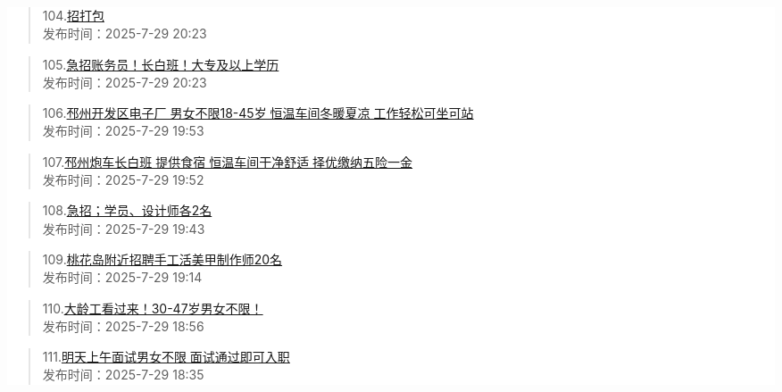 >104.[招打包](https://www.pzzc.net/forum.php?mod=viewthread&tid=10533623)<br>
>发布时间：2025-7-29 20:23

>105.[急招账务员！长白班！大专及以上学历](https://www.pzzc.net/forum.php?mod=viewthread&tid=10533622)<br>
>发布时间：2025-7-29 20:23

>106.[邳州开发区电子厂 男女不限18-45岁 恒温车间冬暖夏凉 工作轻松可坐可站](https://www.pzzc.net/forum.php?mod=viewthread&tid=10533617)<br>
>发布时间：2025-7-29 19:53

>107.[邳州炮车长白班 提供食宿 恒温车间干净舒适 择优缴纳五险一金](https://www.pzzc.net/forum.php?mod=viewthread&tid=10533616)<br>
>发布时间：2025-7-29 19:52

>108.[急招；学员、设计师各2名](https://www.pzzc.net/forum.php?mod=viewthread&tid=10533614)<br>
>发布时间：2025-7-29 19:43

>109.[桃花岛附近招聘手工活美甲制作师20名](https://www.pzzc.net/forum.php?mod=viewthread&tid=10533608)<br>
>发布时间：2025-7-29 19:14

>110.[大龄工看过来！30-47岁男女不限！](https://www.pzzc.net/forum.php?mod=viewthread&tid=10533604)<br>
>发布时间：2025-7-29 18:56

>111.[明天上午面试男女不限
面试通过即可入职](https://www.pzzc.net/forum.php?mod=viewthread&tid=10533600)<br>
>发布时间：2025-7-29 18:35

